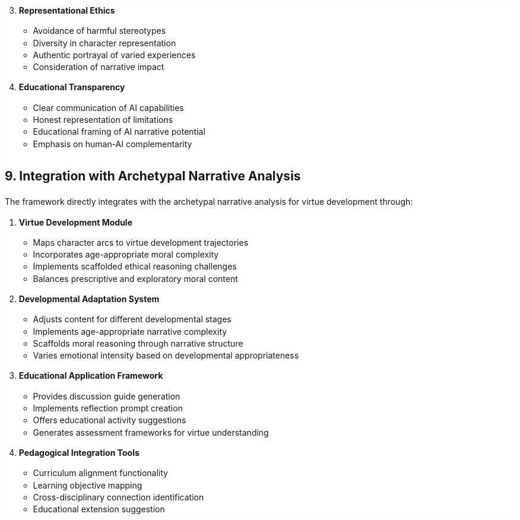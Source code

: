 3. **Representational Ethics**
   - Avoidance of harmful stereotypes
   - Diversity in character representation
   - Authentic portrayal of varied experiences
   - Consideration of narrative impact

4. **Educational Transparency**
   - Clear communication of AI capabilities
   - Honest representation of limitations
   - Educational framing of AI narrative potential
   - Emphasis on human-AI complementarity

## 9. Integration with Archetypal Narrative Analysis

The framework directly integrates with the archetypal narrative analysis for virtue development through:

1. **Virtue Development Module**
   - Maps character arcs to virtue development trajectories
   - Incorporates age-appropriate moral complexity
   - Implements scaffolded ethical reasoning challenges
   - Balances prescriptive and exploratory moral content

2. **Developmental Adaptation System**
   - Adjusts content for different developmental stages
   - Implements age-appropriate narrative complexity
   - Scaffolds moral reasoning through narrative structure
   - Varies emotional intensity based on developmental appropriateness

3. **Educational Application Framework**
   - Provides discussion guide generation
   - Implements reflection prompt creation
   - Offers educational activity suggestions
   - Generates assessment frameworks for virtue understanding

4. **Pedagogical Integration Tools**
   - Curriculum alignment functionality
   - Learning objective mapping
   - Cross-disciplinary connection identification
   - Educational extension suggestion
